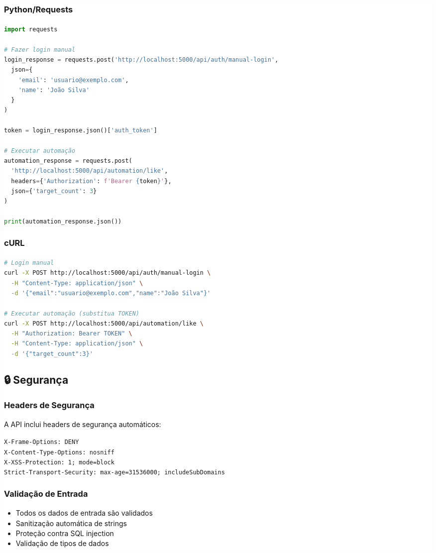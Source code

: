 ### Python/Requests
```python
import requests

# Fazer login manual
login_response = requests.post('http://localhost:5000/api/auth/manual-login', 
  json={
    'email': 'usuario@exemplo.com',
    'name': 'João Silva'
  }
)

token = login_response.json()['auth_token']

# Executar automação
automation_response = requests.post(
  'http://localhost:5000/api/automation/like',
  headers={'Authorization': f'Bearer {token}'},
  json={'target_count': 3}
)

print(automation_response.json())
```

### cURL
```bash
# Login manual
curl -X POST http://localhost:5000/api/auth/manual-login \
  -H "Content-Type: application/json" \
  -d '{"email":"usuario@exemplo.com","name":"João Silva"}'

# Executar automação (substitua TOKEN)
curl -X POST http://localhost:5000/api/automation/like \
  -H "Authorization: Bearer TOKEN" \
  -H "Content-Type: application/json" \
  -d '{"target_count":3}'
```

## 🔒 Segurança

### Headers de Segurança
A API inclui headers de segurança automáticos:
```http
X-Frame-Options: DENY
X-Content-Type-Options: nosniff
X-XSS-Protection: 1; mode=block
Strict-Transport-Security: max-age=31536000; includeSubDomains
```

### Validação de Entrada
- Todos os dados de entrada são validados
- Sanitização automática de strings
- Proteção contra SQL injection
- Validação de tipos de dados

